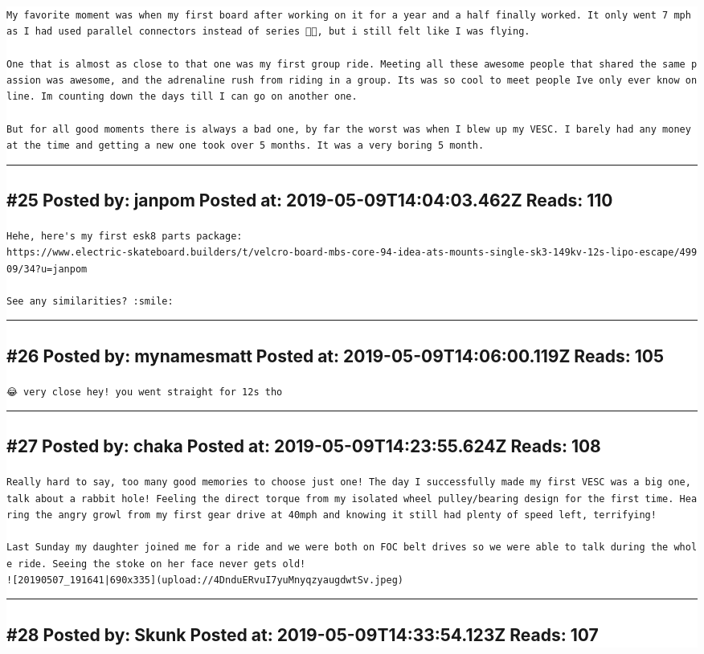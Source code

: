```
My favorite moment was when my first board after working on it for a year and a half finally worked. It only went 7 mph as I had used parallel connectors instead of series 🤣🤣, but i still felt like I was flying. 

One that is almost as close to that one was my first group ride. Meeting all these awesome people that shared the same passion was awesome, and the adrenaline rush from riding in a group. Its was so cool to meet people Ive only ever know online. Im counting down the days till I can go on another one.

But for all good moments there is always a bad one, by far the worst was when I blew up my VESC. I barely had any money at the time and getting a new one took over 5 months. It was a very boring 5 month.
```

---
## \#25 Posted by: janpom Posted at: 2019-05-09T14:04:03.462Z Reads: 110

```
Hehe, here's my first esk8 parts package:
https://www.electric-skateboard.builders/t/velcro-board-mbs-core-94-idea-ats-mounts-single-sk3-149kv-12s-lipo-escape/49909/34?u=janpom

See any similarities? :smile:
```

---
## \#26 Posted by: mynamesmatt Posted at: 2019-05-09T14:06:00.119Z Reads: 105

```
😂 very close hey! you went straight for 12s tho
```

---
## \#27 Posted by: chaka Posted at: 2019-05-09T14:23:55.624Z Reads: 108

```
Really hard to say, too many good memories to choose just one! The day I successfully made my first VESC was a big one, talk about a rabbit hole! Feeling the direct torque from my isolated wheel pulley/bearing design for the first time. Hearing the angry growl from my first gear drive at 40mph and knowing it still had plenty of speed left, terrifying! 

Last Sunday my daughter joined me for a ride and we were both on FOC belt drives so we were able to talk during the whole ride. Seeing the stoke on her face never gets old!
![20190507_191641|690x335](upload://4DnduERvuI7yuMnyqzyaugdwtSv.jpeg)
```

---
## \#28 Posted by: Skunk Posted at: 2019-05-09T14:33:54.123Z Reads: 107
